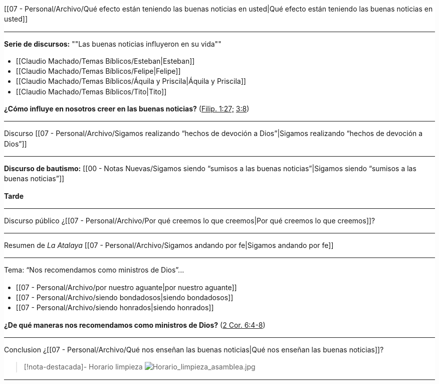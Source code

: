 [[07 - Personal/Archivo/Qué efecto están teniendo las buenas noticias en usted\|Qué efecto están teniendo las buenas noticias en usted]]

---

**Serie de discursos:** ""Las buenas noticias influyeron en su vida""

- [[Claudio Machado/Temas Bíblicos/Esteban\|Esteban]] 
- [[Claudio Machado/Temas Bíblicos/Felipe\|Felipe]]
- [[Claudio Machado/Temas Bíblicos/Áquila y Priscila\|Áquila y Priscila]]
- [[Claudio Machado/Temas Bíblicos/Tito\|Tito]]

**¿Cómo influye en nosotros creer en las buenas noticias?** ([Filip. 1:27;](https://wol.jw.org/es/wol/bc/r4/lp-s/1102025247/0/0) [3:8](https://wol.jw.org/es/wol/bc/r4/lp-s/1102025247/0/1))

---
Discurso 
[[07 - Personal/Archivo/Sigamos realizando “hechos de devoción a Dios”\|Sigamos realizando “hechos de devoción a Dios”]]

---

**Discurso de bautismo:** [[00 - Notas Nuevas/Sigamos siendo “sumisos a las buenas noticias”\|Sigamos siendo “sumisos a las buenas noticias”]]

**Tarde**

---

Discurso público 
¿[[07 - Personal/Archivo/Por qué creemos lo que creemos\|Por qué creemos lo que creemos]]?

---

Resumen de _La Atalaya_
[[07 - Personal/Archivo/Sigamos andando por fe\|Sigamos andando por fe]]

---
Tema:
“Nos recomendamos como ministros de Dios”...

- [[07 - Personal/Archivo/por nuestro aguante\|por nuestro aguante]]
- [[07 - Personal/Archivo/siendo bondadosos\|siendo bondadosos]]
- [[07 - Personal/Archivo/siendo honrados\|siendo honrados]]

**¿De qué maneras nos recomendamos como ministros de Dios?** ([2 Cor. 6:4-8](https://wol.jw.org/es/wol/bc/r4/lp-s/1102025247/3/0)) 


---
Conclusion
 ¿[[07 - Personal/Archivo/Qué nos enseñan las buenas noticias\|Qué nos enseñan las buenas noticias]]?
 
 
>[!nota-destacada]- Horario limpieza 
> ![Horario_limpieza_asamblea.jpg](/img/user/02%20-%20Im%C3%A1genes/Horario_limpieza_asamblea.jpg)
> 

---